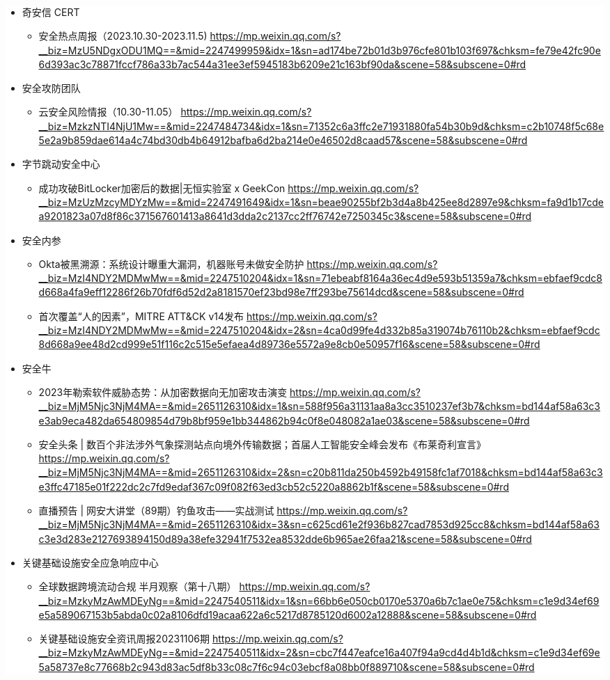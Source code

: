 - 奇安信 CERT
  - 安全热点周报（2023.10.30-2023.11.5)
https://mp.weixin.qq.com/s?__biz=MzU5NDgxODU1MQ==&mid=2247499959&idx=1&sn=ad174be72b01d3b976cfe801b103f697&chksm=fe79e42fc90e6d393ac3c78871fccf786a33b7ac544a31ee3ef5945183b6209e21c163bf90da&scene=58&subscene=0#rd

- 安全攻防团队
  - ​云安全风险情报（10.30-11.05）
https://mp.weixin.qq.com/s?__biz=MzkzNTI4NjU1Mw==&mid=2247484734&idx=1&sn=71352c6a3ffc2e71931880fa54b30b9d&chksm=c2b10748f5c68e5e2a9b859dae614a4c74bd30db4b64912bafba6d2ba214e0e46502d8caad57&scene=58&subscene=0#rd

- 字节跳动安全中心
  - 成功攻破BitLocker加密后的数据|无恒实验室 x GeekCon
https://mp.weixin.qq.com/s?__biz=MzUzMzcyMDYzMw==&mid=2247491649&idx=1&sn=beae90255bf2b3d4a8b425ee8d2897e9&chksm=fa9d1b17cdea9201823a07d8f86c371567601413a8641d3dda2c2137cc2ff76742e7250345c3&scene=58&subscene=0#rd

- 安全内参
  - Okta被黑溯源：系统设计曝重大漏洞，机器账号未做安全防护
https://mp.weixin.qq.com/s?__biz=MzI4NDY2MDMwMw==&mid=2247510204&idx=1&sn=71ebeabf8164a36ec4d9e593b51359a7&chksm=ebfaef9cdc8d668a4fa9eff12286f26b70fdf6d52d2a8181570ef23bd98e7ff293be75614dcd&scene=58&subscene=0#rd

  - 首次覆盖“人的因素”，MITRE ATT&CK v14发布
https://mp.weixin.qq.com/s?__biz=MzI4NDY2MDMwMw==&mid=2247510204&idx=2&sn=4ca0d99fe4d332b85a319074b76110b2&chksm=ebfaef9cdc8d668a9ee48d2cd999e51f116c2c515e5efaea4d89736e5572a9e8cb0e50957f16&scene=58&subscene=0#rd

- 安全牛
  - 2023年勒索软件威胁态势：从加密数据向无加密攻击演变
https://mp.weixin.qq.com/s?__biz=MjM5Njc3NjM4MA==&mid=2651126310&idx=1&sn=588f956a31131aa8a3cc3510237ef3b7&chksm=bd144af58a63c3e3ab9eca482da654809854d79b8bf959e1bb344862b94c0f8e048082a1ae03&scene=58&subscene=0#rd

  - 安全头条 | 数百个非法涉外气象探测站点向境外传输数据；首届人工智能安全峰会发布《布莱奇利宣言》
https://mp.weixin.qq.com/s?__biz=MjM5Njc3NjM4MA==&mid=2651126310&idx=2&sn=c20b811da250b4592b49158fc1af7018&chksm=bd144af58a63c3e3ffc47185e01f222dc2c7fd9edaf367c09f082f63ed3cb52c5220a8862b1f&scene=58&subscene=0#rd

  - 直播预告 | 网安大讲堂（89期）钓鱼攻击——实战测试
https://mp.weixin.qq.com/s?__biz=MjM5Njc3NjM4MA==&mid=2651126310&idx=3&sn=c625cd61e2f936b827cad7853d925cc8&chksm=bd144af58a63c3e3d283e2127693894150d89a38efe32941f7532ea8532dde6b965ae26faa21&scene=58&subscene=0#rd

- 关键基础设施安全应急响应中心
  - 全球数据跨境流动合规 半月观察（第十八期）
https://mp.weixin.qq.com/s?__biz=MzkyMzAwMDEyNg==&mid=2247540511&idx=1&sn=66bb6e050cb0170e5370a6b7c1ae0e75&chksm=c1e9d34ef69e5a589067153b5abda0c02a8106dfd19acaa622a6c5217d8785120d6002a12888&scene=58&subscene=0#rd

  - 关键基础设施安全资讯周报20231106期
https://mp.weixin.qq.com/s?__biz=MzkyMzAwMDEyNg==&mid=2247540511&idx=2&sn=cbc7f447eafce16a407f94a9cd4d4b1d&chksm=c1e9d34ef69e5a58737e8c77668b2c943d83ac5df8b33c08c7f6c94c03ebcf8a08bb0f889710&scene=58&subscene=0#rd

